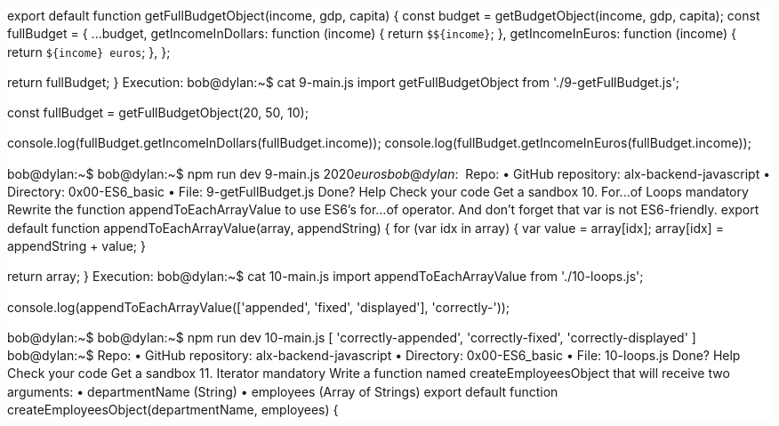 export default function getFullBudgetObject(income, gdp, capita) {
  const budget = getBudgetObject(income, gdp, capita);
  const fullBudget = {
    ...budget,
    getIncomeInDollars: function (income) {
      return `$${income}`;
    },
    getIncomeInEuros: function (income) {
      return `${income} euros`;
    },
  };

  return fullBudget;
}
Execution:
bob@dylan:~$ cat 9-main.js
import getFullBudgetObject from './9-getFullBudget.js';

const fullBudget = getFullBudgetObject(20, 50, 10);

console.log(fullBudget.getIncomeInDollars(fullBudget.income));
console.log(fullBudget.getIncomeInEuros(fullBudget.income));

bob@dylan:~$
bob@dylan:~$ npm run dev 9-main.js 
$20
20 euros
bob@dylan:~$
Repo:
•	GitHub repository: alx-backend-javascript
•	Directory: 0x00-ES6_basic
•	File: 9-getFullBudget.js
 Done? Help Check your code Get a sandbox
10. For...of Loops
mandatory
Rewrite the function appendToEachArrayValue to use ES6’s for...of operator. And don’t forget that var is not ES6-friendly.
export default function appendToEachArrayValue(array, appendString) {
  for (var idx in array) {
    var value = array[idx];
    array[idx] = appendString + value;
  }

  return array;
}
Execution:
bob@dylan:~$ cat 10-main.js
import appendToEachArrayValue from './10-loops.js';

console.log(appendToEachArrayValue(['appended', 'fixed', 'displayed'], 'correctly-'));

bob@dylan:~$
bob@dylan:~$ npm run dev 10-main.js 
[ 'correctly-appended', 'correctly-fixed', 'correctly-displayed' ]
bob@dylan:~$
Repo:
•	GitHub repository: alx-backend-javascript
•	Directory: 0x00-ES6_basic
•	File: 10-loops.js
 Done? Help Check your code Get a sandbox
11. Iterator
mandatory
Write a function named createEmployeesObject that will receive two arguments:
•	departmentName (String)
•	employees (Array of Strings)
export default function createEmployeesObject(departmentName, employees) {
